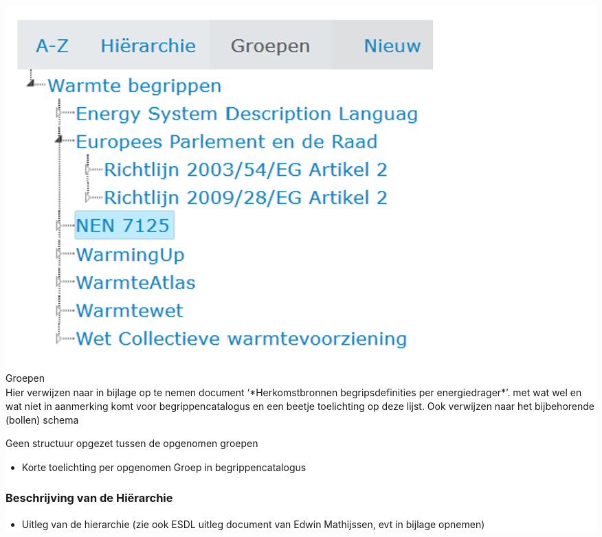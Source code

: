 <img src="media/Groepen_Begrippencatalogus_Warmte.png" alt="">
<figcaption>Groepen</figcaption>
</figure>
Hier verwijzen naar in bijlage op te nemen document ‘*Herkomstbronnen
begripsdefinities per energiedrager*’. met wat wel en wat niet in aanmerking
komt voor begrippencatalogus en een beetje toelichting op deze lijst. Ook
verwijzen naar het bijbehorende (bollen) schema

Geen structuur opgezet tussen de opgenomen groepen

-   Korte toelichting per opgenomen Groep in begrippencatalogus

### Beschrijving van de Hiërarchie

-   Uitleg van de hierarchie (zie ook ESDL uitleg document van Edwin Mathijssen,
    evt in bijlage opnemen)
<figure id="Hiërarchie">